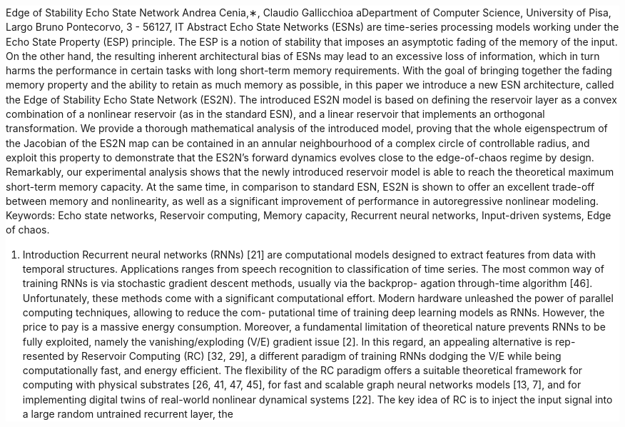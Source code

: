 Edge of Stability Echo State Network
Andrea Cenia,∗, Claudio Gallicchioa
aDepartment of Computer Science, University of Pisa, Largo Bruno Pontecorvo, 3 - 56127, IT
Abstract
Echo State Networks (ESNs) are time-series processing models working under the Echo State Property (ESP)
principle. The ESP is a notion of stability that imposes an asymptotic fading of the memory of the input. On
the other hand, the resulting inherent architectural bias of ESNs may lead to an excessive loss of information,
which in turn harms the performance in certain tasks with long short-term memory requirements. With the
goal of bringing together the fading memory property and the ability to retain as much memory as possible,
in this paper we introduce a new ESN architecture, called the Edge of Stability Echo State Network (ES2N).
The introduced ES2N model is based on defining the reservoir layer as a convex combination of a nonlinear
reservoir (as in the standard ESN), and a linear reservoir that implements an orthogonal transformation. We
provide a thorough mathematical analysis of the introduced model, proving that the whole eigenspectrum
of the Jacobian of the ES2N map can be contained in an annular neighbourhood of a complex circle of
controllable radius, and exploit this property to demonstrate that the ES2N’s forward dynamics evolves
close to the edge-of-chaos regime by design. Remarkably, our experimental analysis shows that the newly
introduced reservoir model is able to reach the theoretical maximum short-term memory capacity. At the
same time, in comparison to standard ESN, ES2N is shown to offer an excellent trade-off between memory
and nonlinearity, as well as a significant improvement of performance in autoregressive nonlinear modeling.
Keywords:
Echo state networks, Reservoir computing, Memory capacity, Recurrent neural networks,
Input-driven systems, Edge of chaos.
1. Introduction
Recurrent neural networks (RNNs) [21] are computational models designed to extract features from data
with temporal structures. Applications ranges from speech recognition to classification of time series. The
most common way of training RNNs is via stochastic gradient descent methods, usually via the backprop-
agation through-time algorithm [46]. Unfortunately, these methods come with a significant computational
effort. Modern hardware unleashed the power of parallel computing techniques, allowing to reduce the com-
putational time of training deep learning models as RNNs. However, the price to pay is a massive energy
consumption. Moreover, a fundamental limitation of theoretical nature prevents RNNs to be fully exploited,
namely the vanishing/exploding (V/E) gradient issue [2]. In this regard, an appealing alternative is rep-
resented by Reservoir Computing (RC) [32, 29], a different paradigm of training RNNs dodging the V/E
while being computationally fast, and energy efficient. The flexibility of the RC paradigm offers a suitable
theoretical framework for computing with physical substrates [26, 41, 47, 45], for fast and scalable graph
neural networks models [13, 7], and for implementing digital twins of real-world nonlinear dynamical systems
[22]. The key idea of RC is to inject the input signal into a large random untrained recurrent layer, the